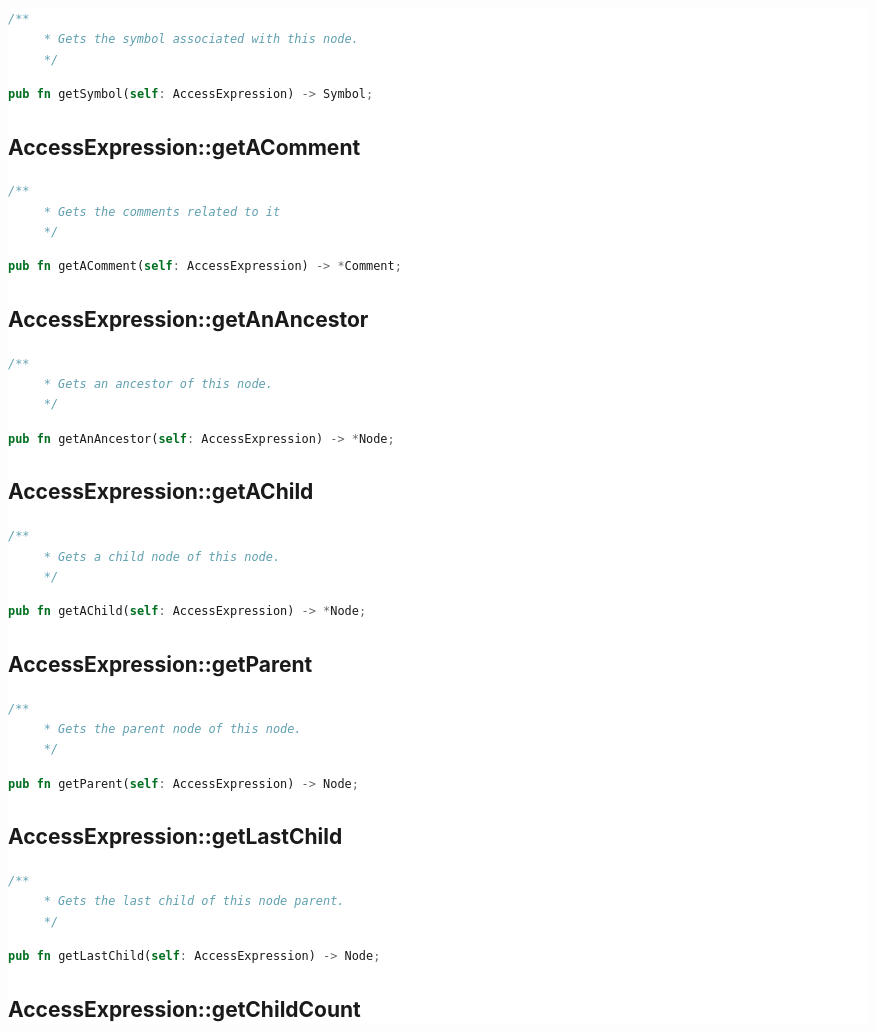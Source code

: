 ```rust
/**
     * Gets the symbol associated with this node.
     */
```
```rust
pub fn getSymbol(self: AccessExpression) -> Symbol;
```
## AccessExpression::getAComment

```rust
/**
     * Gets the comments related to it
     */
```
```rust
pub fn getAComment(self: AccessExpression) -> *Comment;
```
## AccessExpression::getAnAncestor

```rust
/**
     * Gets an ancestor of this node. 
     */
```
```rust
pub fn getAnAncestor(self: AccessExpression) -> *Node;
```
## AccessExpression::getAChild

```rust
/**
     * Gets a child node of this node.
     */
```
```rust
pub fn getAChild(self: AccessExpression) -> *Node;
```
## AccessExpression::getParent

```rust
/**
     * Gets the parent node of this node.
     */
```
```rust
pub fn getParent(self: AccessExpression) -> Node;
```
## AccessExpression::getLastChild

```rust
/**
     * Gets the last child of this node parent.
     */
```
```rust
pub fn getLastChild(self: AccessExpression) -> Node;
```
## AccessExpression::getChildCount
